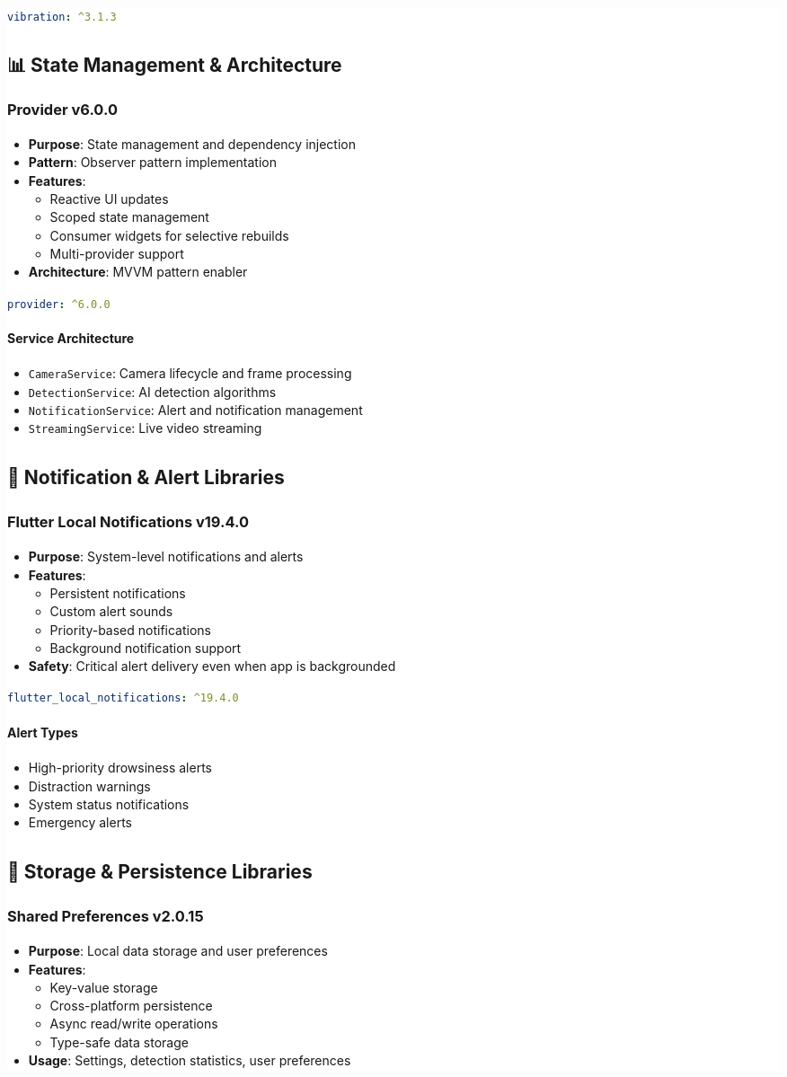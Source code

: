```yaml
vibration: ^3.1.3
```

## 📊 State Management & Architecture

### **Provider v6.0.0**
- **Purpose**: State management and dependency injection
- **Pattern**: Observer pattern implementation
- **Features**:
  - Reactive UI updates
  - Scoped state management
  - Consumer widgets for selective rebuilds
  - Multi-provider support
- **Architecture**: MVVM pattern enabler

```yaml
provider: ^6.0.0
```

#### **Service Architecture**
- `CameraService`: Camera lifecycle and frame processing
- `DetectionService`: AI detection algorithms
- `NotificationService`: Alert and notification management
- `StreamingService`: Live video streaming

## 🔔 Notification & Alert Libraries

### **Flutter Local Notifications v19.4.0**
- **Purpose**: System-level notifications and alerts
- **Features**:
  - Persistent notifications
  - Custom alert sounds
  - Priority-based notifications
  - Background notification support
- **Safety**: Critical alert delivery even when app is backgrounded

```yaml
flutter_local_notifications: ^19.4.0
```

#### **Alert Types**
- High-priority drowsiness alerts
- Distraction warnings
- System status notifications
- Emergency alerts

## 💾 Storage & Persistence Libraries

### **Shared Preferences v2.0.15**
- **Purpose**: Local data storage and user preferences
- **Features**:
  - Key-value storage
  - Cross-platform persistence
  - Async read/write operations
  - Type-safe data storage
- **Usage**: Settings, detection statistics, user preferences
